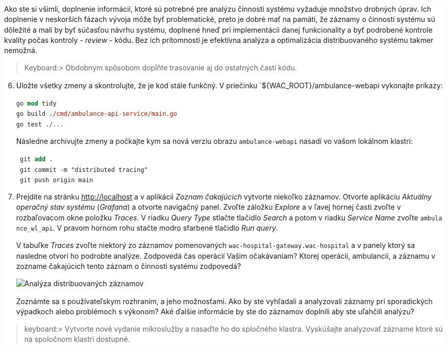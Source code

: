 
   Ako ste si všimli, doplnenie informácií, ktoré sú potrebné pre analýzu činnosti systému vyžaduje množstvo drobných úprav. Ich doplnenie v neskorších fázach vývoja môže byť problematické, preto je dobré mať na pamäti, že záznamy o činnosti systému sú dôležité a mali by byť súčasťou návrhu systému, doplnené hneď pri implementácii danej funkcionality a byť podrobené kontrole kvality počas kontroly - _review_ - kódu. Bez ich prítomnosti je efektívna analýza a optimalizácia distribuovaného systému takmer nemožná.

   >Keyboard:> Obdobným spôsobom doplňte trasovanie aj do ostatných častí kódu.

6. Uložte všetky zmeny a skontrolujte, že je kód stále funkčný. V priečinku  `${WAC_ROOT}/ambulance-webapi vykonajte príkazy:

   ```ps
   go mod tidy
   go build ./cmd/ambulance-api-service/main.go
   go test ./...
   ```

   Následne archivujte zmeny a počkajte kym sa nová verziu obrazu `ambulance-webapi` nasadí vo vašom lokálnom klastri:

   ```ps
    git add .
    git commit -m "distributed tracing"
    git push origin main
    ```

7. Prejdite na stránku [http://localhost]([http://localhost]) a v aplikácii _Zoznam čakajúcich <pfx>_ vytvorte niekoľko záznamov. Otvorte aplikáciu _Aktuálny operačný stav systému_ (_Grafana_) a otvorte navigačný panel. Zvoľte záložku _Explore_ a v ľavej hornej časti zvoľte v rozbaľovacom okne položku _Traces_. V riadku _Query Type_ stlačte tlačidlo _Search_ a potom v riadku _Service Name_ zvoľte `ambulance_wl_api`. V pravom hornom rohu stačte modro sfarbené tlačidlo _Run query_.

   V tabuľke _Traces_ zvoľte niektorý zo záznamov pomenovaných `wac-hospital-gateway.wac-hospital` a v panely ktorý sa nasledne otvorí ho podrobte analýze. Zodpovedá čas operácií Vašim očakávaniam? Ktorej operácii, ambulancii, a záznamu v zozname čakajúcich tento záznam o činnosti systému zodpovedá?

   ![Analýza distribuovaných záznamov](./img/095-trace-analyse.png)

   Zoznámte sa s používateľskym rozhraním, a jeho možnosťami. Ako by ste vyhľadali a analyzovali záznamy pri sporadických výpadkoch alebo problémoch s výkonom? Aké ďalšie informácie by ste do záznamov doplnili aby ste uľahčili analýzu?

>keyboard:> Vytvorte nové vydanie mikroslužby a nasaďte ho do spločného klastra. Vyskúšajte analyzovať zázname ktoré sú na spoločnom klastri dostupné.
